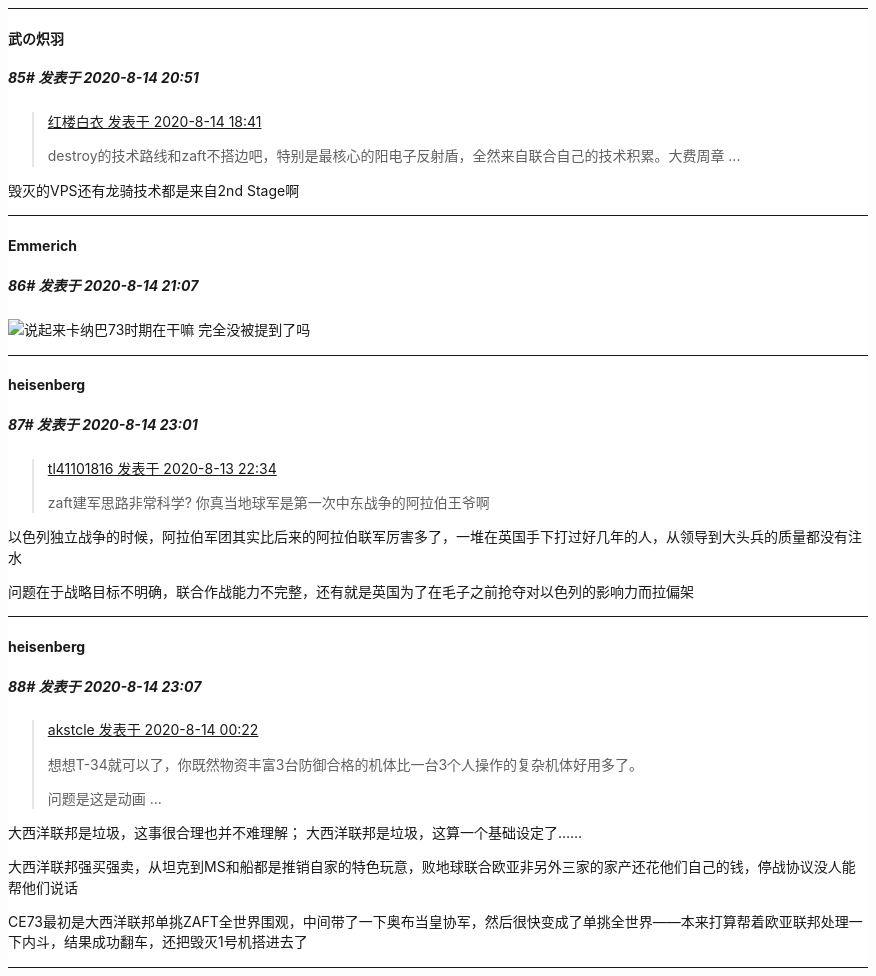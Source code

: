 
-----

####  武の炽羽  
##### 85#       发表于 2020-8-14 20:51


<blockquote><a href="httphttps://bbs.saraba1st.com/2b/forum.php?mod=redirect&amp;goto=findpost&amp;pid=48430600&amp;ptid=1954595" target="_blank">红楼白衣 发表于 2020-8-14 18:41</a>

destroy的技术路线和zaft不搭边吧，特别是最核心的阳电子反射盾，全然来自联合自己的技术积累。大费周章 ...</blockquote>
毁灭的VPS还有龙骑技术都是来自2nd Stage啊


-----

####  Emmerich  
##### 86#       发表于 2020-8-14 21:07


<img src="https://static.saraba1st.com/image/smiley/face2017/067.png" referrerpolicy="no-referrer">说起来卡纳巴73时期在干嘛 完全没被提到了吗


-----

####  heisenberg  
##### 87#       发表于 2020-8-14 23:01


<blockquote><a href="httphttps://bbs.saraba1st.com/2b/forum.php?mod=redirect&amp;goto=findpost&amp;pid=48421331&amp;ptid=1954595" target="_blank">tl41101816 发表于 2020-8-13 22:34</a>

zaft建军思路非常科学? 你真当地球军是第一次中东战争的阿拉伯王爷啊</blockquote>
以色列独立战争的时候，阿拉伯军团其实比后来的阿拉伯联军厉害多了，一堆在英国手下打过好几年的人，从领导到大头兵的质量都没有注水


问题在于战略目标不明确，联合作战能力不完整，还有就是英国为了在毛子之前抢夺对以色列的影响力而拉偏架


-----

####  heisenberg  
##### 88#       发表于 2020-8-14 23:07


<blockquote><a href="httphttps://bbs.saraba1st.com/2b/forum.php?mod=redirect&amp;goto=findpost&amp;pid=48422451&amp;ptid=1954595" target="_blank">akstcle 发表于 2020-8-14 00:22</a>

想想T-34就可以了，你既然物资丰富3台防御合格的机体比一台3个人操作的复杂机体好用多了。

问题是这是动画 ...</blockquote>
大西洋联邦是垃圾，这事很合理也并不难理解； 大西洋联邦是垃圾，这算一个基础设定了……


大西洋联邦强买强卖，从坦克到MS和船都是推销自家的特色玩意，败地球联合欧亚非另外三家的家产还花他们自己的钱，停战协议没人能帮他们说话


CE73最初是大西洋联邦单挑ZAFT全世界围观，中间带了一下奥布当皇协军，然后很快变成了单挑全世界——本来打算帮着欧亚联邦处理一下内斗，结果成功翻车，还把毁灭1号机搭进去了


-----
